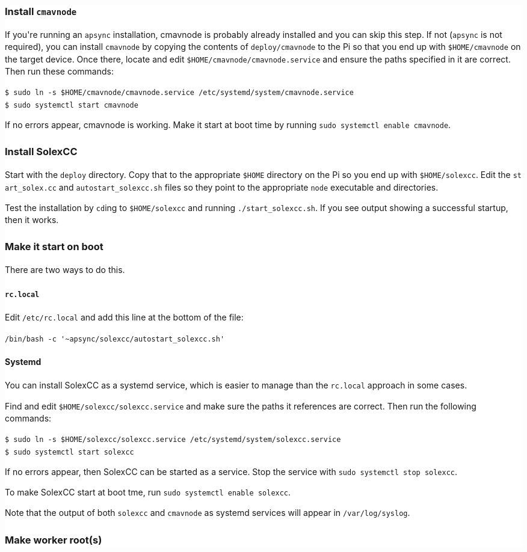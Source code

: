 ### Install `cmavnode`

If you're running an `apsync` installation, cmavnode is probably already installed and you can skip this step. If not (`apsync` is not required),
you can install `cmavnode` by copying the contents of `deploy/cmavnode` to the Pi so that you end up with `$HOME/cmavnode` on the target device. Once there, 
locate and edit `$HOME/cmavnode/cmavnode.service` and ensure the paths specified in it are correct. Then run these commands:

```
$ sudo ln -s $HOME/cmavnode/cmavnode.service /etc/systemd/system/cmavnode.service
$ sudo systemctl start cmavnode
```

If no errors appear, cmavnode is working. Make it start at boot time by running `sudo systemctl enable cmavnode`.

### Install SolexCC

Start with the `deploy` directory. Copy that to the appropriate `$HOME` directory on the Pi so you end up with `$HOME/solexcc`. Edit the `start_solex.cc` and `autostart_solexcc.sh` files so they point to the appropriate `node` executable and directories. 

Test the installation by `cd`ing to `$HOME/solexcc` and running `./start_solexcc.sh`. If you see output showing a successful startup, then it works.

### Make it start on boot

There are two ways to do this. 

#### `rc.local`
Edit `/etc/rc.local` and add this line at the bottom of the file:

`/bin/bash -c '~apsync/solexcc/autostart_solexcc.sh'`

#### Systemd

You can install SolexCC as a systemd service, which is easier to manage than the `rc.local` approach in some cases.

Find and edit `$HOME/solexcc/solexcc.service` and make sure the paths it references are correct. Then run the following commands:

```
$ sudo ln -s $HOME/solexcc/solexcc.service /etc/systemd/system/solexcc.service
$ sudo systemctl start solexcc
```

If no errors appear, then SolexCC can be started as a service. Stop the service with `sudo systemctl stop solexcc`.

To make SolexCC start at boot tme, run `sudo systemctl enable solexcc`.

Note that the output of both `solexcc` and `cmavnode` as systemd services will appear in `/var/log/syslog`.

### Make worker root(s)
